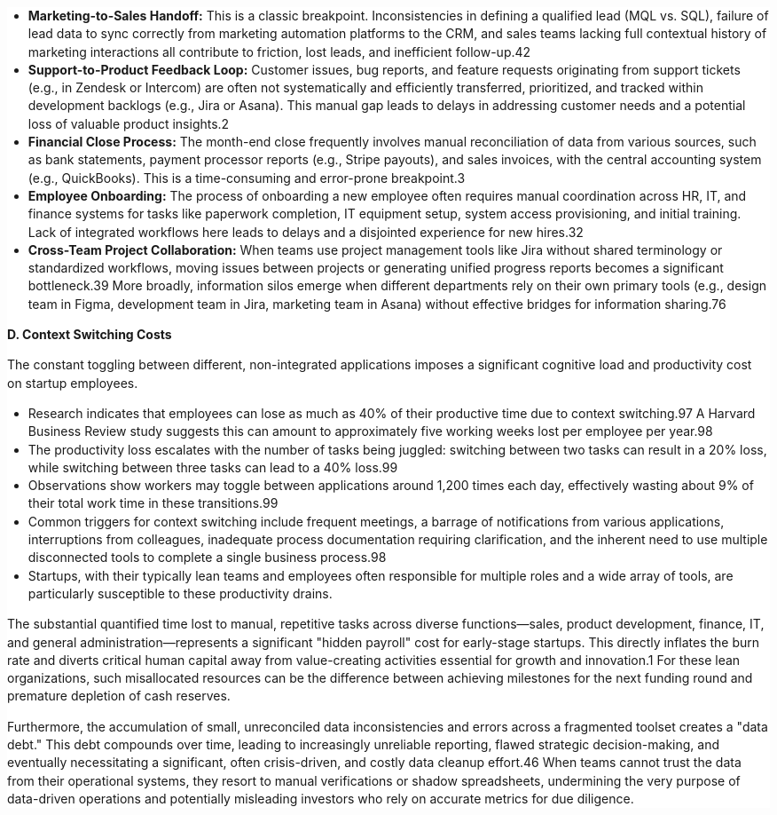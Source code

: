 * **Marketing-to-Sales Handoff:** This is a classic breakpoint. Inconsistencies in defining a qualified lead (MQL vs. SQL), failure of lead data to sync correctly from marketing automation platforms to the CRM, and sales teams lacking full contextual history of marketing interactions all contribute to friction, lost leads, and inefficient follow-up.42  
* **Support-to-Product Feedback Loop:** Customer issues, bug reports, and feature requests originating from support tickets (e.g., in Zendesk or Intercom) are often not systematically and efficiently transferred, prioritized, and tracked within development backlogs (e.g., Jira or Asana). This manual gap leads to delays in addressing customer needs and a potential loss of valuable product insights.2  
* **Financial Close Process:** The month-end close frequently involves manual reconciliation of data from various sources, such as bank statements, payment processor reports (e.g., Stripe payouts), and sales invoices, with the central accounting system (e.g., QuickBooks). This is a time-consuming and error-prone breakpoint.3  
* **Employee Onboarding:** The process of onboarding a new employee often requires manual coordination across HR, IT, and finance systems for tasks like paperwork completion, IT equipment setup, system access provisioning, and initial training. Lack of integrated workflows here leads to delays and a disjointed experience for new hires.32  
* **Cross-Team Project Collaboration:** When teams use project management tools like Jira without shared terminology or standardized workflows, moving issues between projects or generating unified progress reports becomes a significant bottleneck.39 More broadly, information silos emerge when different departments rely on their own primary tools (e.g., design team in Figma, development team in Jira, marketing team in Asana) without effective bridges for information sharing.76

**D. Context Switching Costs**

The constant toggling between different, non-integrated applications imposes a significant cognitive load and productivity cost on startup employees.

* Research indicates that employees can lose as much as 40% of their productive time due to context switching.97 A Harvard Business Review study suggests this can amount to approximately five working weeks lost per employee per year.98  
* The productivity loss escalates with the number of tasks being juggled: switching between two tasks can result in a 20% loss, while switching between three tasks can lead to a 40% loss.99  
* Observations show workers may toggle between applications around 1,200 times each day, effectively wasting about 9% of their total work time in these transitions.99  
* Common triggers for context switching include frequent meetings, a barrage of notifications from various applications, interruptions from colleagues, inadequate process documentation requiring clarification, and the inherent need to use multiple disconnected tools to complete a single business process.98  
* Startups, with their typically lean teams and employees often responsible for multiple roles and a wide array of tools, are particularly susceptible to these productivity drains.

The substantial quantified time lost to manual, repetitive tasks across diverse functions—sales, product development, finance, IT, and general administration—represents a significant "hidden payroll" cost for early-stage startups. This directly inflates the burn rate and diverts critical human capital away from value-creating activities essential for growth and innovation.1 For these lean organizations, such misallocated resources can be the difference between achieving milestones for the next funding round and premature depletion of cash reserves.

Furthermore, the accumulation of small, unreconciled data inconsistencies and errors across a fragmented toolset creates a "data debt." This debt compounds over time, leading to increasingly unreliable reporting, flawed strategic decision-making, and eventually necessitating a significant, often crisis-driven, and costly data cleanup effort.46 When teams cannot trust the data from their operational systems, they resort to manual verifications or shadow spreadsheets, undermining the very purpose of data-driven operations and potentially misleading investors who rely on accurate metrics for due diligence.
